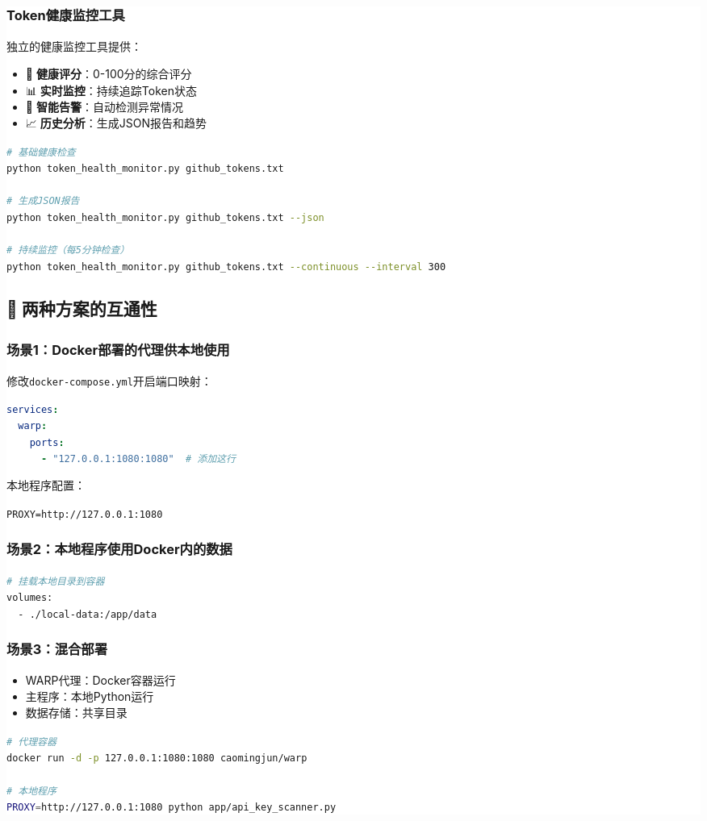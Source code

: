 ### Token健康监控工具

独立的健康监控工具提供：
- 🏥 **健康评分**：0-100分的综合评分
- 📊 **实时监控**：持续追踪Token状态
- 🚨 **智能告警**：自动检测异常情况
- 📈 **历史分析**：生成JSON报告和趋势

```bash
# 基础健康检查
python token_health_monitor.py github_tokens.txt

# 生成JSON报告
python token_health_monitor.py github_tokens.txt --json

# 持续监控（每5分钟检查）
python token_health_monitor.py github_tokens.txt --continuous --interval 300
```

## 🔄 两种方案的互通性

### 场景1：Docker部署的代理供本地使用

修改`docker-compose.yml`开启端口映射：
```yaml
services:
  warp:
    ports:
      - "127.0.0.1:1080:1080"  # 添加这行
```

本地程序配置：
```env
PROXY=http://127.0.0.1:1080
```

### 场景2：本地程序使用Docker内的数据

```bash
# 挂载本地目录到容器
volumes:
  - ./local-data:/app/data
```

### 场景3：混合部署

- WARP代理：Docker容器运行
- 主程序：本地Python运行
- 数据存储：共享目录

```bash
# 代理容器
docker run -d -p 127.0.0.1:1080:1080 caomingjun/warp

# 本地程序
PROXY=http://127.0.0.1:1080 python app/api_key_scanner.py
```
